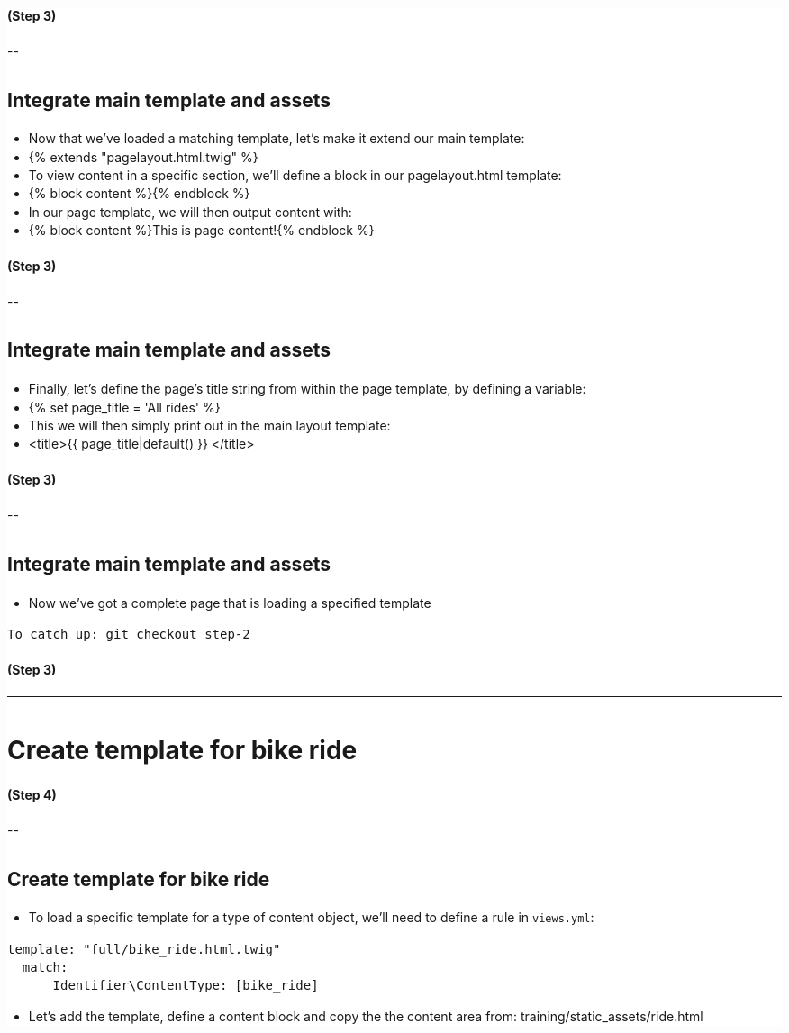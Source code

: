 #### (Step 3)

--

## Integrate main template and assets

- Now that we’ve loaded a matching template, let’s make it extend our main template:
 - {% extends "pagelayout.html.twig" %}
- To view content in a specific section, we’ll define a block in our pagelayout.html template:
 - {% block content %}{% endblock %}
- In our page template, we will then output content with:
 - {% block content %}This is page content!{% endblock %} 

#### (Step 3)

--

## Integrate main template and assets

- Finally, let’s define the page’s title string from within the page template, by defining a variable: 
 - {% set page_title = 'All rides' %}
- This we will then simply print out in the main layout template:
 - &lt;title&gt;{{ page_title|default() }} &lt;/title&gt;

#### (Step 3)

--

## Integrate main template and assets

- Now we’ve got a complete page that is loading a specified template

<pre>
To catch up: git checkout step-2
</pre>


#### (Step 3)

---

# Create template for bike ride
#### (Step 4)

--

## Create template for bike ride

- To load a specific template for a type of content object, we’ll need to define a rule in `views.yml`:
<pre>
template: "full/bike_ride.html.twig"
  match:
      Identifier\ContentType: [bike_ride]
</pre>
- Let’s add the template, define a content block and copy the the content area from:
training/static_assets/ride.html
